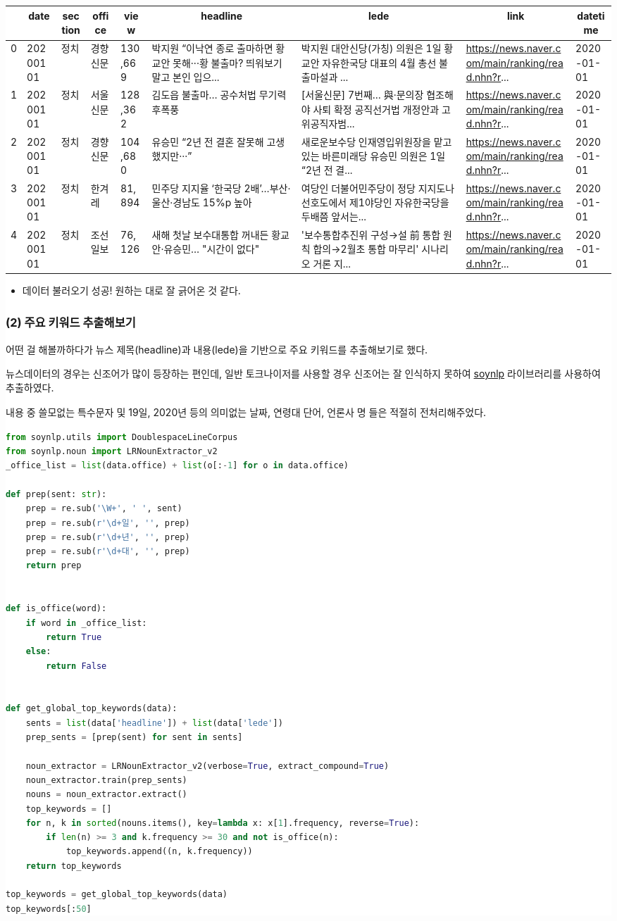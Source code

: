 | | date | section | office | view | headline | lede | link | datetime |
| -- | -- | -- | -- | -- | -- | -- | -- | -- |
| 0 | 20200101 | 정치 | 경향신문 | 130,669 | 박지원 “이낙연 종로 출마하면 황교안 못해···황 불출마? 띄워보기 말고 본인 입으... | 박지원 대안신당(가칭) 의원은 1일 황교안 자유한국당 대표의 4월 총선 불출마설과 ... | https://news.naver.com/main/ranking/read.nhn?r... | 2020-01-01 |
| 1 | 20200101 | 정치 | 서울신문 | 128,362 | 김도읍 불출마… 공수처법 무기력 후폭풍 | [서울신문] 7번째… 與·문의장 협조해야 사퇴 확정 공직선거법 개정안과 고위공직자범... | https://news.naver.com/main/ranking/read.nhn?r... | 2020-01-01 |
| 2 | 20200101 | 정치 | 경향신문 | 104,680 | 유승민 “2년 전 결혼 잘못해 고생했지만···” | 새로운보수당 인재영입위원장을 맡고 있는 바른미래당 유승민 의원은 1일 “2년 전 결... | https://news.naver.com/main/ranking/read.nhn?r... | 2020-01-01 |
| 3 | 20200101 | 정치 | 한겨레 | 81,894 | 민주당 지지율 ‘한국당 2배’…부산·울산·경남도 15%p 높아 | 여당인 더불어민주당이 정당 지지도나 선호도에서 제1야당인 자유한국당을 두배쯤 앞서는... | https://news.naver.com/main/ranking/read.nhn?r... | 2020-01-01 |
| 4 | 20200101 | 정치 | 조선일보 | 76,126 | 새해 첫날 보수대통합 꺼내든 황교안·유승민… "시간이 없다"|'보수통합추진위 구성→설 前 통합 원칙 합의→2월초 통합 마무리' 시나리오 거론 지... | https://news.naver.com/main/ranking/read.nhn?r... | 2020-01-01 |

- 데이터 불러오기 성공! 원하는 대로 잘 긁어온 것 같다.

### (2) 주요 키워드 추출해보기
어떤 걸 해볼까하다가 뉴스 제목(headline)과 내용(lede)을 기반으로 주요 키워드를 추출해보기로 했다.

뉴스데이터의 경우는 신조어가 많이 등장하는 편인데, 일반 토크나이저를 사용할 경우 신조어는 잘 인식하지 못하여 [soynlp](https://github.com/lovit/soynlp) 라이브러리를 사용하여 추출하였다.

내용 중 쓸모없는 특수문자 및 19일, 2020년 등의 의미없는 날짜, 연령대 단어, 언론사 명 들은 적절히 전처리해주었다.

```python
from soynlp.utils import DoublespaceLineCorpus
from soynlp.noun import LRNounExtractor_v2
_office_list = list(data.office) + list(o[:-1] for o in data.office)

def prep(sent: str):
    prep = re.sub('\W+', ' ', sent)
    prep = re.sub(r'\d+일', '', prep)
    prep = re.sub(r'\d+년', '', prep)
    prep = re.sub(r'\d+대', '', prep)
    return prep


def is_office(word):
    if word in _office_list:
        return True
    else:
        return False


def get_global_top_keywords(data):
    sents = list(data['headline']) + list(data['lede'])
    prep_sents = [prep(sent) for sent in sents]
    
    noun_extractor = LRNounExtractor_v2(verbose=True, extract_compound=True)
    noun_extractor.train(prep_sents)
    nouns = noun_extractor.extract()
    top_keywords = []
    for n, k in sorted(nouns.items(), key=lambda x: x[1].frequency, reverse=True):
        if len(n) >= 3 and k.frequency >= 30 and not is_office(n):
            top_keywords.append((n, k.frequency))
    return top_keywords

top_keywords = get_global_top_keywords(data)
top_keywords[:50]
```
